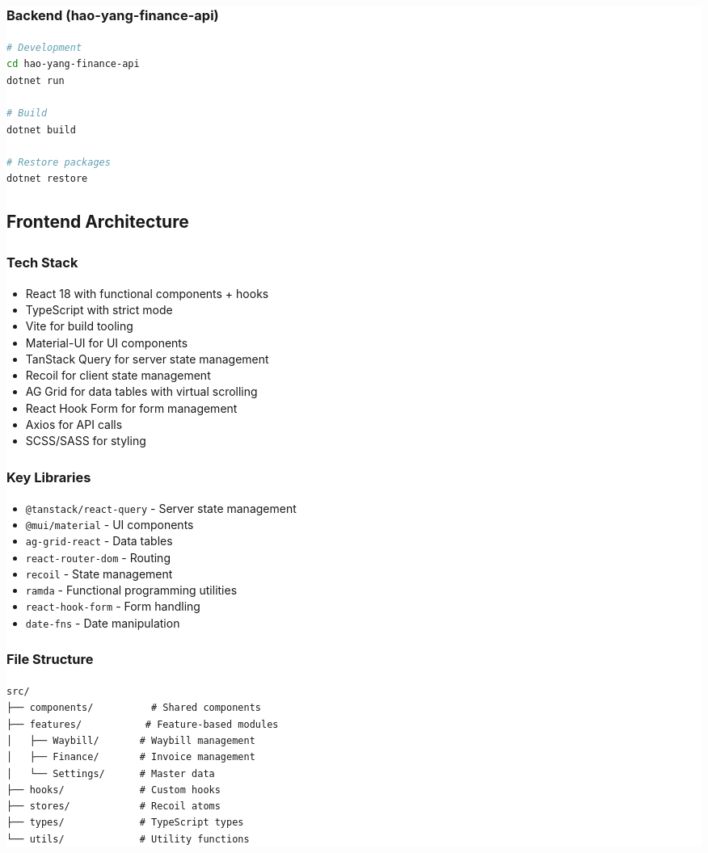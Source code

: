 ### Backend (hao-yang-finance-api)
```bash
# Development
cd hao-yang-finance-api
dotnet run

# Build
dotnet build

# Restore packages
dotnet restore
```

## Frontend Architecture

### Tech Stack
- React 18 with functional components + hooks
- TypeScript with strict mode
- Vite for build tooling
- Material-UI for UI components
- TanStack Query for server state management
- Recoil for client state management
- AG Grid for data tables with virtual scrolling
- React Hook Form for form management
- Axios for API calls
- SCSS/SASS for styling

### Key Libraries
- `@tanstack/react-query` - Server state management
- `@mui/material` - UI components
- `ag-grid-react` - Data tables
- `react-router-dom` - Routing
- `recoil` - State management
- `ramda` - Functional programming utilities
- `react-hook-form` - Form handling
- `date-fns` - Date manipulation

### File Structure
```
src/
├── components/          # Shared components
├── features/           # Feature-based modules
│   ├── Waybill/       # Waybill management
│   ├── Finance/       # Invoice management
│   └── Settings/      # Master data
├── hooks/             # Custom hooks
├── stores/            # Recoil atoms
├── types/             # TypeScript types
└── utils/             # Utility functions
```
